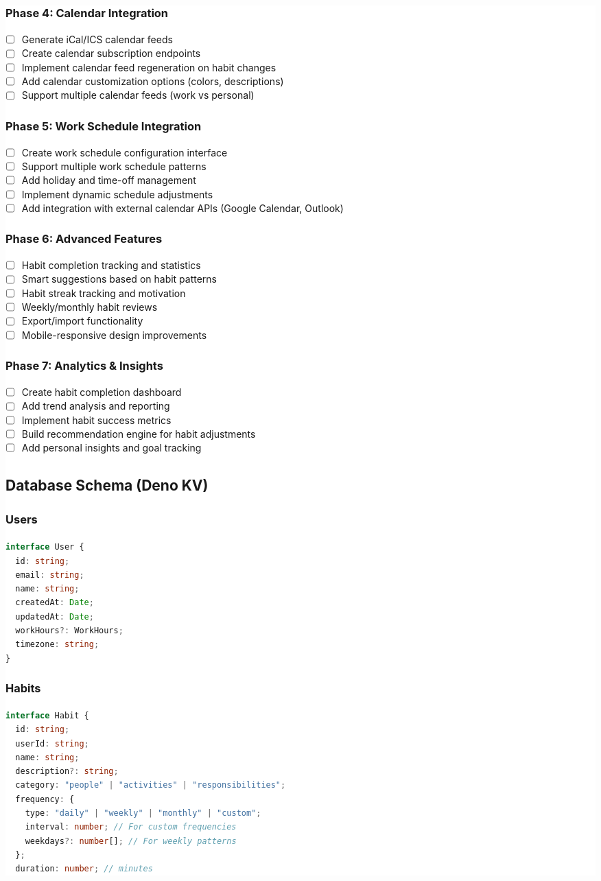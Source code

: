 ### Phase 4: Calendar Integration

- [ ] Generate iCal/ICS calendar feeds
- [ ] Create calendar subscription endpoints
- [ ] Implement calendar feed regeneration on habit changes
- [ ] Add calendar customization options (colors, descriptions)
- [ ] Support multiple calendar feeds (work vs personal)

### Phase 5: Work Schedule Integration

- [ ] Create work schedule configuration interface
- [ ] Support multiple work schedule patterns
- [ ] Add holiday and time-off management
- [ ] Implement dynamic schedule adjustments
- [ ] Add integration with external calendar APIs (Google Calendar, Outlook)

### Phase 6: Advanced Features

- [ ] Habit completion tracking and statistics
- [ ] Smart suggestions based on habit patterns
- [ ] Habit streak tracking and motivation
- [ ] Weekly/monthly habit reviews
- [ ] Export/import functionality
- [ ] Mobile-responsive design improvements

### Phase 7: Analytics & Insights

- [ ] Create habit completion dashboard
- [ ] Add trend analysis and reporting
- [ ] Implement habit success metrics
- [ ] Build recommendation engine for habit adjustments
- [ ] Add personal insights and goal tracking

## Database Schema (Deno KV)

### Users

```typescript
interface User {
  id: string;
  email: string;
  name: string;
  createdAt: Date;
  updatedAt: Date;
  workHours?: WorkHours;
  timezone: string;
}
```

### Habits

```typescript
interface Habit {
  id: string;
  userId: string;
  name: string;
  description?: string;
  category: "people" | "activities" | "responsibilities";
  frequency: {
    type: "daily" | "weekly" | "monthly" | "custom";
    interval: number; // For custom frequencies
    weekdays?: number[]; // For weekly patterns
  };
  duration: number; // minutes
```